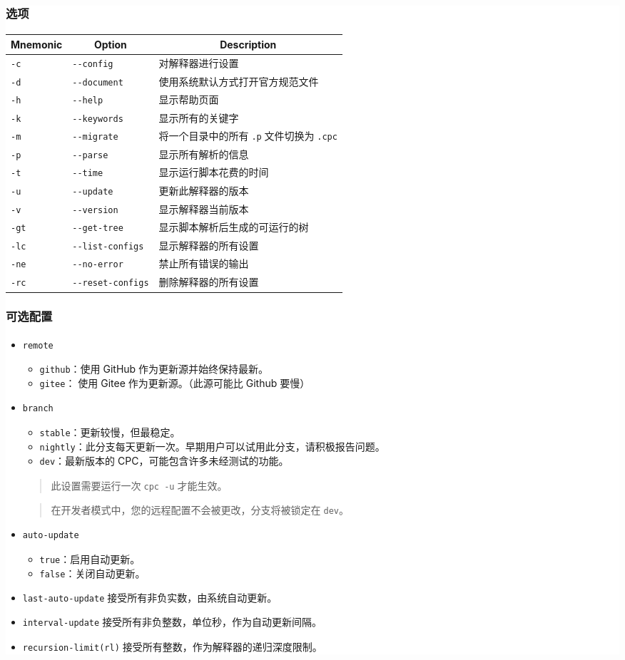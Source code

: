 ### 选项
| Mnemonic | Option | Description |
| -------- | ------ | ----------- |
| `-c` | `--config` | 对解释器进行设置 |
| `-d` | `--document` | 使用系统默认方式打开官方规范文件 |
| `-h` | `--help` | 显示帮助页面 |
| `-k` | `--keywords` | 显示所有的关键字 |
| `-m` | `--migrate` | 将一个目录中的所有 `.p` 文件切换为 `.cpc` |
| `-p` | `--parse` | 显示所有解析的信息 |
| `-t` | `--time` | 显示运行脚本花费的时间 |
| `-u` | `--update` | 更新此解释器的版本 |
| `-v` | `--version` | 显示解释器当前版本 |
| `-gt` | `--get-tree` | 显示脚本解析后生成的可运行的树 |
| `-lc` | `--list-configs` | 显示解释器的所有设置 |
| `-ne` | `--no-error` | 禁止所有错误的输出 |
| `-rc` | `--reset-configs` | 删除解释器的所有设置 |

### 可选配置

- `remote`
  - `github`：使用 GitHub 作为更新源并始终保持最新。
  - `gitee`： 使用 Gitee 作为更新源。（此源可能比 Github 要慢）

- `branch`

  - `stable`：更新较慢，但最稳定。
  - `nightly`：此分支每天更新一次。早期用户可以试用此分支，请积极报告问题。
  - `dev`：最新版本的 CPC，可能包含许多未经测试的功能。

  > 此设置需要运行一次 `cpc -u` 才能生效。

  > 在开发者模式中，您的远程配置不会被更改，分支将被锁定在 `dev`。

- `auto-update`
  - `true`：启用自动更新。
  - `false`：关闭自动更新。

- `last-auto-update`
    接受所有非负实数，由系统自动更新。

- `interval-update`
    接受所有非负整数，单位秒，作为自动更新间隔。

- `recursion-limit(rl)`
    接受所有整数，作为解释器的递归深度限制。
